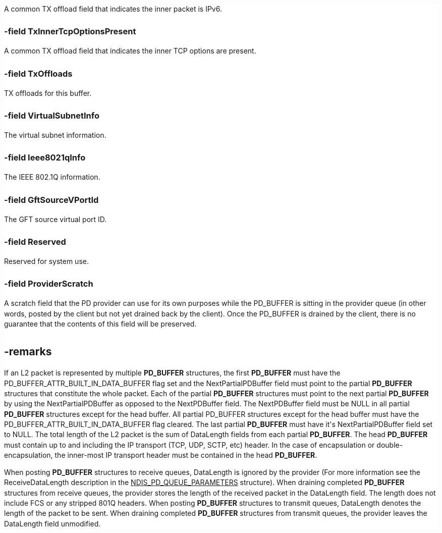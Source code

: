 A common TX offload field that indicates the inner packet is IPv6.

### -field TxInnerTcpOptionsPresent

A common TX offload field that indicates the inner TCP options are present.

### -field TxOffloads

TX offloads for this buffer.

### -field VirtualSubnetInfo

The virtual subnet information.

### -field Ieee8021qInfo

The IEEE 802.1Q information.

### -field GftSourceVPortId

The GFT source virtual port ID.

### -field Reserved

Reserved for system use.

### -field ProviderScratch

A scratch field that the PD provider can use for its own purposes while the PD_BUFFER is sitting in the provider queue (in other words, posted by the client but not yet drained back by the client). Once the PD_BUFFER is drained by the client, there is no guarantee that the contents of this field will be preserved.
</dd>
</dl>

## -remarks
If an L2 packet is represented by multiple <b>PD_BUFFER</b> structures, the first <b>PD_BUFFER</b>
must have the PD_BUFFER_ATTR_BUILT_IN_DATA_BUFFER flag set and the
NextPartialPDBuffer field must point to the partial <b>PD_BUFFER</b> structures that
constitute the whole packet. Each of the partial <b>PD_BUFFER</b> structures must point to the next partial <b>PD_BUFFER</b> by using the NextPartialPDBuffer as opposed to the NextPDBuffer field. The NextPDBuffer field must be NULL in all partial <b>PD_BUFFER</b> structures except
for the head buffer. All partial PD_BUFFER structures except for the head buffer must
have the PD_BUFFER_ATTR_BUILT_IN_DATA_BUFFER flag cleared. The last partial
<b>PD_BUFFER</b> must have it's NextPartialPDBuffer field set to NULL. The total
length of the L2 packet is the sum of DataLength fields from each partial
<b>PD_BUFFER</b>. The head <b>PD_BUFFER</b> must contain up to and including the IP transport (TCP, UDP, SCTP, etc) header. In the case of encapsulation or double-encapsulation,
the inner-most IP transport header must be contained in the head <b>PD_BUFFER</b>.

When posting <b>PD_BUFFER</b> structures to receive queues, DataLength is ignored by
    the provider (For more information see the ReceiveDataLength description in the <a href="netvista.ndis_pd_queue_parameters">NDIS_PD_QUEUE_PARAMETERS</a> structure).
    When draining completed <b>PD_BUFFER</b>  structures from receive queues,
    the provider stores the length of the received packet in the  DataLength field. The length does not include FCS or any stripped 801Q
    headers.
    When posting <b>PD_BUFFER</b> structures to transmit queues, DataLength denotes the length
    of the packet to be sent. When draining completed <b>PD_BUFFER</b> structures from
    transmit queues, the provider leaves the DataLength field unmodified.
